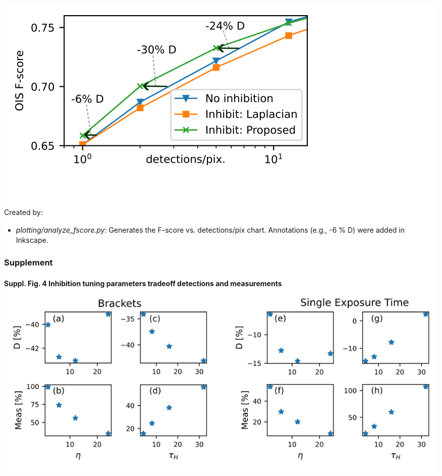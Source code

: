   <img src="figures/fscore_no_detections_annotate2.svg" />
</p>

Created by:  
  - *plotting/analyze_fscore.py*: Generates the F-score vs. detections/pix chart. Annotations (e.g., -6 % D) were added in Inkscape.

### Supplement

#### Suppl. Fig. 4 **Inhibition tuning parameters tradeoff detections and measurements**

<p align="center" width="300%">
  <img src="figures_supplement/parameter_tuning.svg" />
</p>
